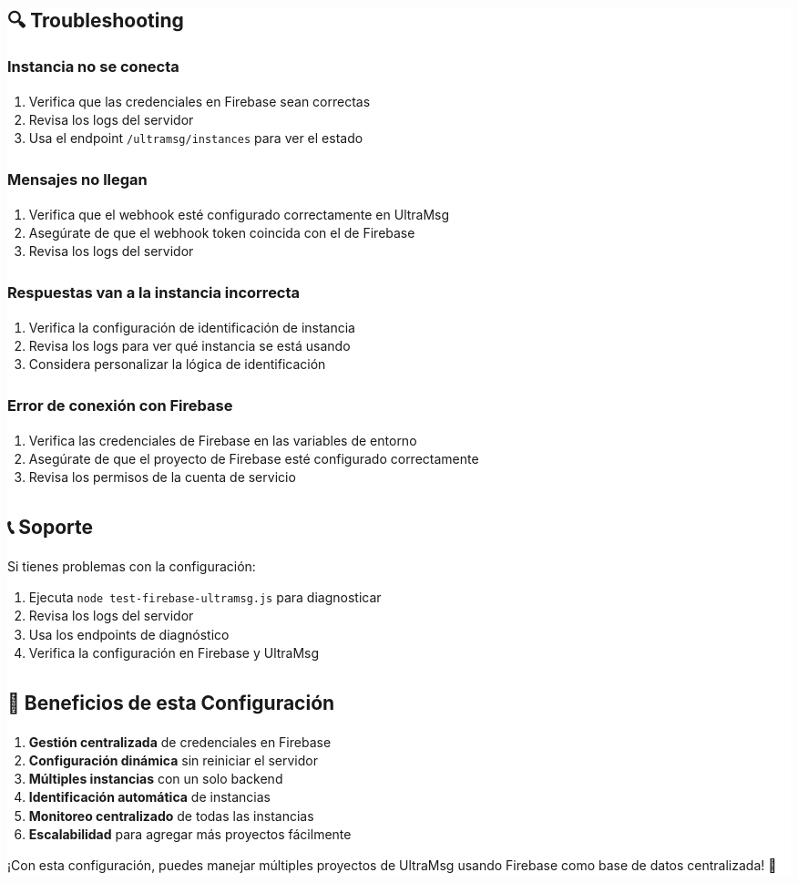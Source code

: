## 🔍 Troubleshooting

### Instancia no se conecta

1. Verifica que las credenciales en Firebase sean correctas
2. Revisa los logs del servidor
3. Usa el endpoint `/ultramsg/instances` para ver el estado

### Mensajes no llegan

1. Verifica que el webhook esté configurado correctamente en UltraMsg
2. Asegúrate de que el webhook token coincida con el de Firebase
3. Revisa los logs del servidor

### Respuestas van a la instancia incorrecta

1. Verifica la configuración de identificación de instancia
2. Revisa los logs para ver qué instancia se está usando
3. Considera personalizar la lógica de identificación

### Error de conexión con Firebase

1. Verifica las credenciales de Firebase en las variables de entorno
2. Asegúrate de que el proyecto de Firebase esté configurado correctamente
3. Revisa los permisos de la cuenta de servicio

## 📞 Soporte

Si tienes problemas con la configuración:

1. Ejecuta `node test-firebase-ultramsg.js` para diagnosticar
2. Revisa los logs del servidor
3. Usa los endpoints de diagnóstico
4. Verifica la configuración en Firebase y UltraMsg

## 🎉 Beneficios de esta Configuración

1. **Gestión centralizada** de credenciales en Firebase
2. **Configuración dinámica** sin reiniciar el servidor
3. **Múltiples instancias** con un solo backend
4. **Identificación automática** de instancias
5. **Monitoreo centralizado** de todas las instancias
6. **Escalabilidad** para agregar más proyectos fácilmente

¡Con esta configuración, puedes manejar múltiples proyectos de UltraMsg usando Firebase como base de datos centralizada! 🚀 